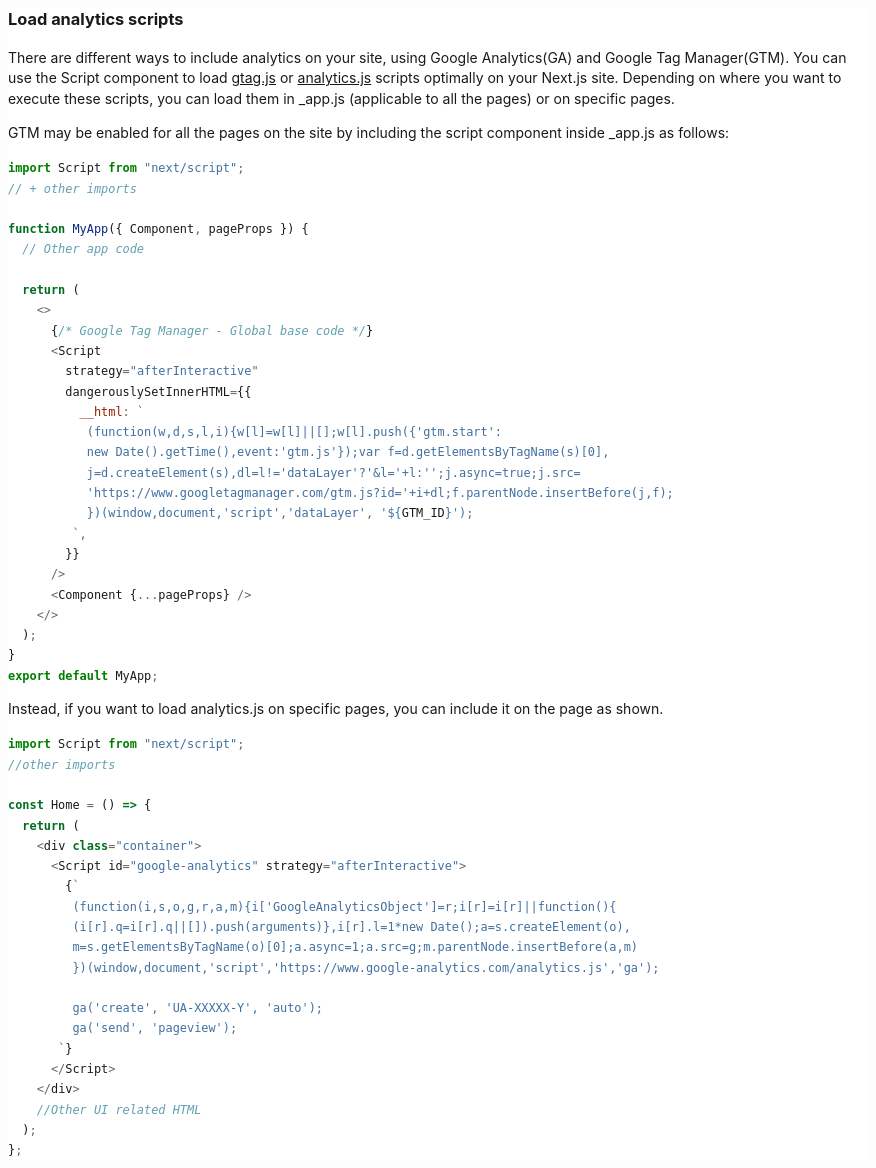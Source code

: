 ### Load analytics scripts

There are different ways to include analytics on your site, using Google Analytics(GA) and Google Tag Manager(GTM). You can use the Script component to load [gtag.js](https://developers.google.com/analytics/devguides/collection/gtagjs) or [analytics.js](https://developers.google.com/analytics/devguides/collection/analyticsjs) scripts optimally on your Next.js site. Depending on where you want to
execute these scripts, you can load them in \_app.js (applicable to all the pages) or on specific pages.

GTM may be enabled for all the pages on the site by including the script component inside \_app.js as follows:

```js
import Script from "next/script";
// + other imports

function MyApp({ Component, pageProps }) {
  // Other app code

  return (
    <>
      {/* Google Tag Manager - Global base code */}
      <Script
        strategy="afterInteractive"
        dangerouslySetInnerHTML={{
          __html: `
           (function(w,d,s,l,i){w[l]=w[l]||[];w[l].push({'gtm.start':
           new Date().getTime(),event:'gtm.js'});var f=d.getElementsByTagName(s)[0],
           j=d.createElement(s),dl=l!='dataLayer'?'&l='+l:'';j.async=true;j.src=
           'https://www.googletagmanager.com/gtm.js?id='+i+dl;f.parentNode.insertBefore(j,f);
           })(window,document,'script','dataLayer', '${GTM_ID}');
         `,
        }}
      />
      <Component {...pageProps} />
    </>
  );
}
export default MyApp;
```

Instead, if you want to load analytics.js on specific pages, you can
include it on the page as shown.

```js
import Script from "next/script";
//other imports

const Home = () => {
  return (
    <div class="container">
      <Script id="google-analytics" strategy="afterInteractive">
        {`
         (function(i,s,o,g,r,a,m){i['GoogleAnalyticsObject']=r;i[r]=i[r]||function(){
         (i[r].q=i[r].q||[]).push(arguments)},i[r].l=1*new Date();a=s.createElement(o),
         m=s.getElementsByTagName(o)[0];a.async=1;a.src=g;m.parentNode.insertBefore(a,m)
         })(window,document,'script','https://www.google-analytics.com/analytics.js','ga');

         ga('create', 'UA-XXXXX-Y', 'auto');
         ga('send', 'pageview');
       `}
      </Script>
    </div>
    //Other UI related HTML
  );
};
```